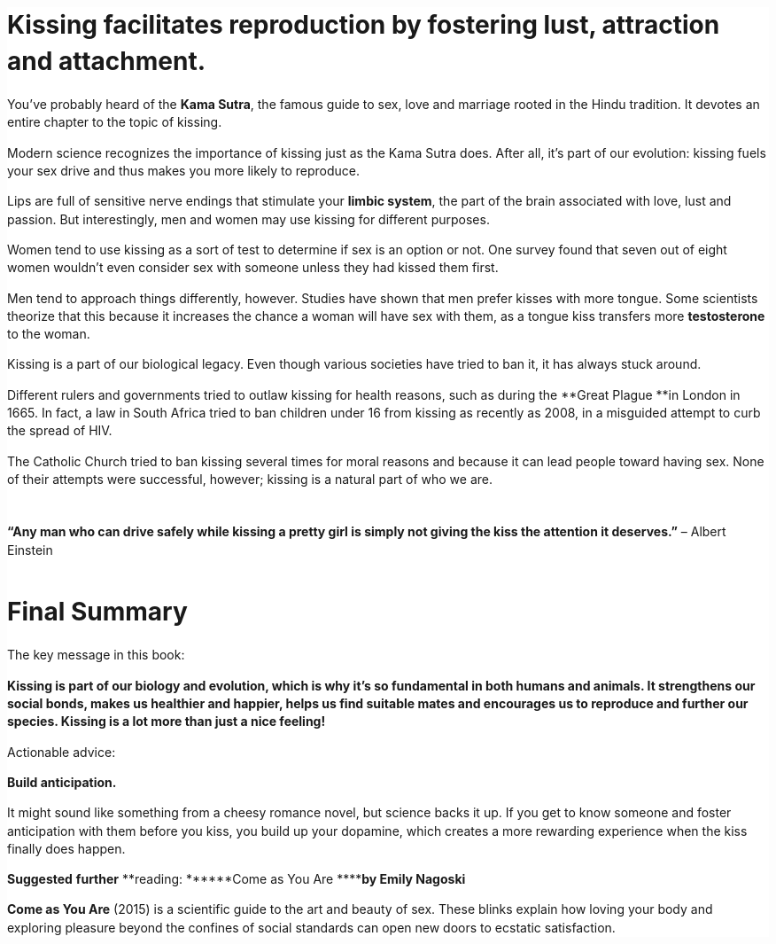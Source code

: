 # Kissing facilitates reproduction by fostering lust, attraction and attachment.

You’ve probably heard of the **Kama Sutra**, the famous guide to sex, love and marriage rooted in the Hindu tradition. It devotes an entire chapter to the topic of kissing. 

Modern science recognizes the importance of kissing just as the Kama Sutra does. After all, it’s part of our evolution: kissing fuels your sex drive and thus makes you more likely to reproduce. 

Lips are full of sensitive nerve endings that stimulate your **limbic system**, the part of the brain associated with love, lust and passion. But interestingly, men and women may use kissing for different purposes.

Women tend to use kissing as a sort of test to determine if sex is an option or not. One survey found that seven out of eight women wouldn’t even consider sex with someone unless they had kissed them first. 

Men tend to approach things differently, however. Studies have shown that men prefer kisses with more tongue. Some scientists theorize that this because it increases the chance a woman will have sex with them, as a tongue kiss transfers more **testosterone** to the woman. 

Kissing is a part of our biological legacy. Even though various societies have tried to ban it, it has always stuck around. 

Different rulers and governments tried to outlaw kissing for health reasons, such as during the **Great Plague **in London in 1665. In fact, a law in South Africa tried to ban children under 16 from kissing as recently as 2008, in a misguided attempt to curb the spread of HIV. 

The Catholic Church tried to ban kissing several times for moral reasons and because it can lead people toward having sex. None of their attempts were successful, however; kissing is a natural part of who we are. 

# 

**“Any man who can drive safely while kissing a pretty girl is simply not giving the kiss the attention it deserves.”** – Albert Einstein

# Final Summary

The key message in this book:

**Kissing is part of our biology and evolution, which is why it’s so fundamental in both humans and animals. It strengthens our social bonds, makes us healthier and happier, helps us find suitable mates and encourages us to reproduce and further our species. Kissing is a lot more than just a nice feeling!**

Actionable advice:

**Build anticipation.**

It might sound like something from a cheesy romance novel, but science backs it up. If you get to know someone and foster anticipation with them before you kiss, you build up your dopamine, which creates a more rewarding experience when the kiss finally does happen.

**Suggested** **further** **reading: ******Come as You Are ******by Emily Nagoski**

**Come as You Are** (2015) is a scientific guide to the art and beauty of sex. These blinks explain how loving your body and exploring pleasure beyond the confines of social standards can open new doors to ecstatic satisfaction.
